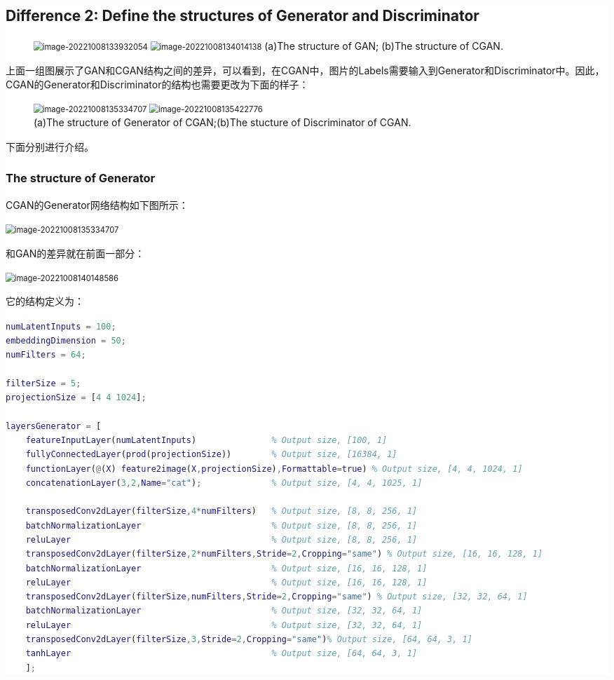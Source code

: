 ## Difference 2: Define the structures of Generator and Discriminator


<figure>
    <img src="https://github.com/HelloWorld-1017/blog-images/blob/main/migration/img/image-20221008133932054.png?raw=true" alt="image-20221008133932054" style="zoom: 80%;" />
    <img src="https://github.com/HelloWorld-1017/blog-images/blob/main/migration/img/image-20221008134014138.png?raw=true" alt="image-20221008134014138" style="zoom:80%;" />
    <figcation>(a)The structure of GAN; (b)The structure of CGAN.</figcation>
</figure>

上面一组图展示了GAN和CGAN结构之间的差异，可以看到，在CGAN中，图片的Labels需要输入到Generator和Discriminator中。因此，CGAN的Generator和Discriminator的结构也需要更改为下面的样子：

<figure>
    <img src="https://github.com/HelloWorld-1017/blog-images/blob/main/migration/img/image-20221008135334707.png?raw=true" alt="image-20221008135334707" style="zoom:80%;" />
    <img src="https://github.com/HelloWorld-1017/blog-images/blob/main/migration/img/image-20221008135422776.png?raw=true" alt="image-20221008135422776" style="zoom:80%;" />
    <figcaption>(a)The structure of Generator of CGAN;(b)The stucture of Discriminator of CGAN.</figcaption>
</figure>

下面分别进行介绍。

### The structure of Generator

CGAN的Generator网络结构如下图所示：

<img src="https://github.com/HelloWorld-1017/blog-images/blob/main/migration/img/image-20221008135334707.png?raw=true" alt="image-20221008135334707" style="zoom:80%;" />

和GAN的差异就在前面一部分：

<img src="https://github.com/HelloWorld-1017/blog-images/blob/main/migration/img/image-20221008140148586.png?raw=true" alt="image-20221008140148586" style="zoom:80%;" />

它的结构定义为：

```matlab
numLatentInputs = 100;
embeddingDimension = 50;
numFilters = 64;

filterSize = 5;
projectionSize = [4 4 1024];

layersGenerator = [
    featureInputLayer(numLatentInputs)               % Output size, [100, 1]
    fullyConnectedLayer(prod(projectionSize))        % Output size, [16384, 1]
    functionLayer(@(X) feature2image(X,projectionSize),Formattable=true) % Output size, [4, 4, 1024, 1]
    concatenationLayer(3,2,Name="cat");              % Output size, [4, 4, 1025, 1]

    transposedConv2dLayer(filterSize,4*numFilters)   % Output size, [8, 8, 256, 1]
    batchNormalizationLayer                          % Output size, [8, 8, 256, 1]
    reluLayer                                        % Output size, [8, 8, 256, 1]
    transposedConv2dLayer(filterSize,2*numFilters,Stride=2,Cropping="same") % Output size, [16, 16, 128, 1]
    batchNormalizationLayer                          % Output size, [16, 16, 128, 1]
    reluLayer                                        % Output size, [16, 16, 128, 1]
    transposedConv2dLayer(filterSize,numFilters,Stride=2,Cropping="same") % Output size, [32, 32, 64, 1]
    batchNormalizationLayer                          % Output size, [32, 32, 64, 1]
    reluLayer                                        % Output size, [32, 32, 64, 1]
    transposedConv2dLayer(filterSize,3,Stride=2,Cropping="same")% Output size, [64, 64, 3, 1]
    tanhLayer                                        % Output size, [64, 64, 3, 1]
    ];

```

[^1]: [Train Generative Adversarial Network (GAN) in MATLAB - What a starry night~](https://helloworld-1017.github.io/2022-10-09/08-10-11.html)
[^2]: [Train Conditional Generative Adversarial Network(CGAN) - MathWorks](https://ww2.mathworks.cn/help/deeplearning/ug/train-conditional-generative-adversarial-network.html).
[^3]: [MATLAB `concatenationLayer`: Concatenation layer - MathWorks](https://ww2.mathworks.cn/help/deeplearning/ref/nnet.cnn.layer.concatenationlayer.html).
